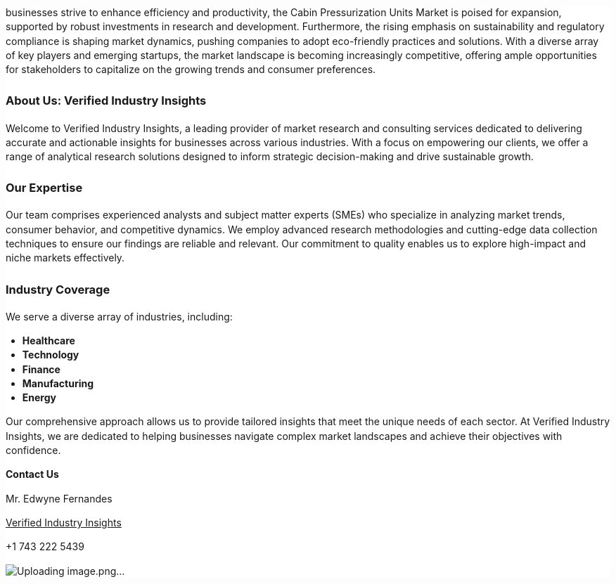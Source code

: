 businesses strive to enhance efficiency and productivity, the Cabin Pressurization Units Market is poised for expansion, supported by robust investments in research and development. Furthermore, the rising emphasis on sustainability and regulatory compliance is shaping market dynamics, pushing companies to adopt eco-friendly practices and solutions. With a diverse array of key players and emerging startups, the market landscape is becoming increasingly competitive, offering ample opportunities for stakeholders to capitalize on the growing trends and consumer preferences.</p><h3>About Us: Verified Industry Insights</h3><p>Welcome to Verified Industry Insights, a leading provider of market research and consulting services dedicated to delivering accurate and actionable insights for businesses across various industries. With a focus on empowering our clients, we offer a range of analytical research solutions designed to inform strategic decision-making and drive sustainable growth.</p><h3>Our Expertise</h3><p>Our team comprises experienced analysts and subject matter experts (SMEs) who specialize in analyzing market trends, consumer behavior, and competitive dynamics. We employ advanced research methodologies and cutting-edge data collection techniques to ensure our findings are reliable and relevant. Our commitment to quality enables us to explore high-impact and niche markets effectively.</p><h3>Industry Coverage</h3><p>We serve a diverse array of industries, including:</p><ul><li><strong>Healthcare</strong></li><li><strong>Technology</strong></li><li><strong>Finance</strong></li><li><strong>Manufacturing</strong></li><li><strong>Energy</strong></li></ul><p>Our comprehensive approach allows us to provide tailored insights that meet the unique needs of each sector. At Verified Industry Insights, we are dedicated to helping businesses navigate complex market landscapes and achieve their objectives with confidence.</p><p><strong>Contact Us</strong></p><p>Mr. Edwyne Fernandes</p><p><a href="https://www.verifiedindustryinsights.com/">Verified Industry Insights</a></p><p>+1 743 222 5439</p>
![Uploading image.png…]()

